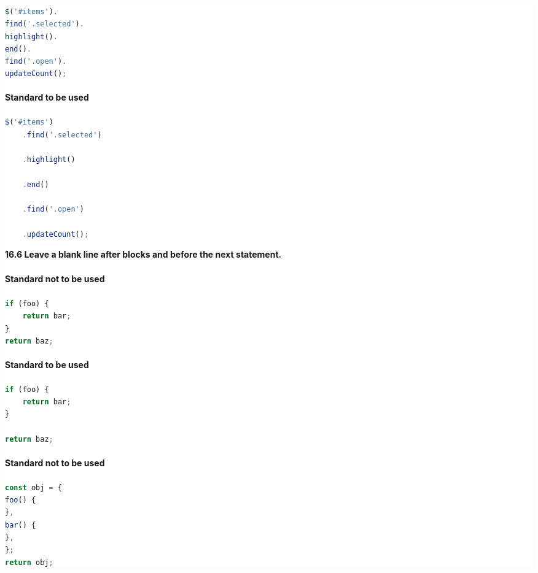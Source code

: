 ```javascript
$('#items').
find('.selected').
highlight().
end().
find('.open').
updateCount();
```

#### Standard to be used

```javascript
$('#items')
	.find('.selected')

	.highlight()

	.end()

	.find('.open')

	.updateCount();
```

**16.6 Leave a blank line after blocks and before the next statement.**

#### Standard not to be used

```javascript
if (foo) {
	return bar;
}
return baz;
```

#### Standard to be used

```javascript
if (foo) {
	return bar;
}

return baz;
```

#### Standard not to be used

```javascript
const obj = {
foo() {
},
bar() {
},
};
return obj;
```
